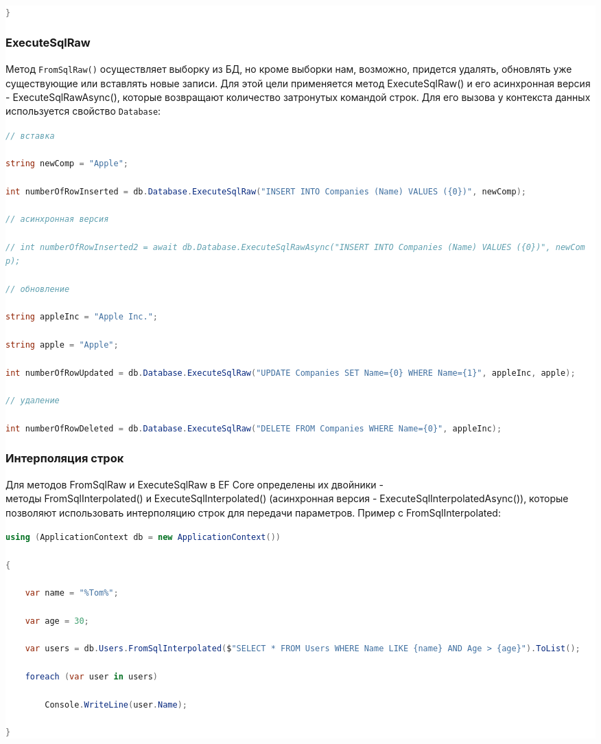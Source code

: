 ```cs
}
```

### ExecuteSqlRaw

Метод `FromSqlRaw()` осуществляет выборку из БД, но кроме выборки нам, возможно, придется удалять, обновлять уже существующие или вставлять новые записи. Для этой цели применяется метод ExecuteSqlRaw() и его асинхронная версия - ExecuteSqlRawAsync(), которые возвращают количество затронутых командой строк. Для его вызова у контекста данных используется свойство `Database`:

```cs
// вставка

string newComp = "Apple";

int numberOfRowInserted = db.Database.ExecuteSqlRaw("INSERT INTO Companies (Name) VALUES ({0})", newComp);

// асинхронная версия

// int numberOfRowInserted2 = await db.Database.ExecuteSqlRawAsync("INSERT INTO Companies (Name) VALUES ({0})", newComp);

// обновление

string appleInc = "Apple Inc.";

string apple = "Apple";

int numberOfRowUpdated = db.Database.ExecuteSqlRaw("UPDATE Companies SET Name={0} WHERE Name={1}", appleInc, apple);

// удаление

int numberOfRowDeleted = db.Database.ExecuteSqlRaw("DELETE FROM Companies WHERE Name={0}", appleInc);
```

### Интерполяция строк

Для методов FromSqlRaw и ExecuteSqlRaw в EF Core определены их двойники - методы FromSqlInterpolated() и ExecuteSqlInterpolated() (асинхронная версия - ExecuteSqlInterpolatedAsync()), которые позволяют использовать интерполяцию строк для передачи параметров. Пример с FromSqlInterpolated:

```cs
using (ApplicationContext db = new ApplicationContext())

{

    var name = "%Tom%";

    var age = 30;

    var users = db.Users.FromSqlInterpolated($"SELECT * FROM Users WHERE Name LIKE {name} AND Age > {age}").ToList();

    foreach (var user in users)

        Console.WriteLine(user.Name);

}
```
